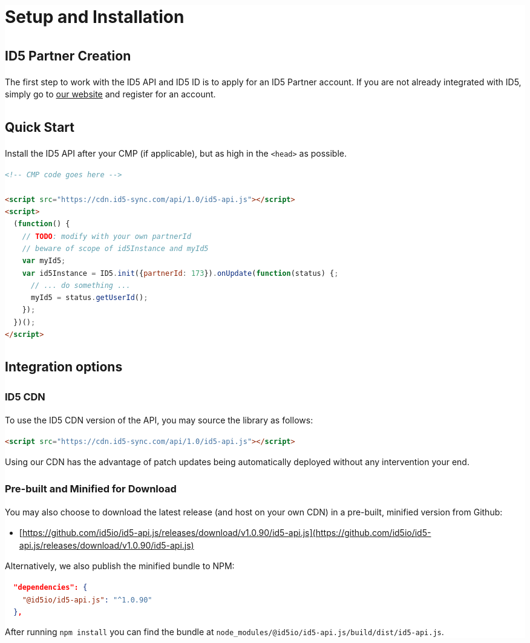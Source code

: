 # Setup and Installation

## ID5 Partner Creation

The first step to work with the ID5 API and ID5 ID is to apply for an ID5 Partner account. If you are not already integrated with ID5, simply go to [our website](https://id5.io/solutions) and register for an account.

## Quick Start

Install the ID5 API after your CMP (if applicable), but as high in the `<head>` as possible.

```html
<!-- CMP code goes here -->

<script src="https://cdn.id5-sync.com/api/1.0/id5-api.js"></script>
<script>
  (function() {
    // TODO: modify with your own partnerId
    // beware of scope of id5Instance and myId5
    var myId5;
    var id5Instance = ID5.init({partnerId: 173}).onUpdate(function(status) {;
      // ... do something ...
      myId5 = status.getUserId();
    });
  })();
</script>
```

## Integration options

### ID5 CDN

To use the ID5 CDN version of the API, you may source the library as follows:

```html
<script src="https://cdn.id5-sync.com/api/1.0/id5-api.js"></script>
```

Using our CDN has the advantage of patch updates being automatically deployed without any intervention your end.

### Pre-built and Minified for Download

You may also choose to download the latest release (and host on your own CDN) in a pre-built, minified version from Github:

* [https://github.com/id5io/id5-api.js/releases/download/v1.0.90/id5-api.js](https://github.com/id5io/id5-api.js/releases/download/v1.0.90/id5-api.js)

Alternatively, we also publish the minified bundle to NPM:
```json
  "dependencies": {
    "@id5io/id5-api.js": "^1.0.90"
  },
```
After running `npm install` you can find the bundle at
`node_modules/@id5io/id5-api.js/build/dist/id5-api.js`.
